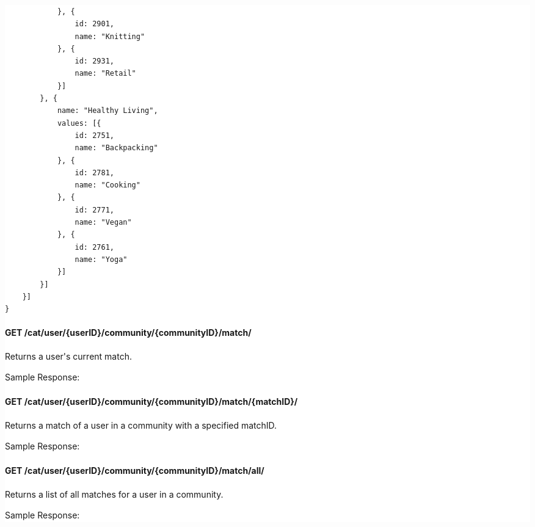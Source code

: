 ```
            }, {
                id: 2901,
                name: "Knitting"
            }, {
                id: 2931,
                name: "Retail"
            }]
        }, {
            name: "Healthy Living",
            values: [{
                id: 2751,
                name: "Backpacking"
            }, {
                id: 2781,
                name: "Cooking"
            }, {
                id: 2771,
                name: "Vegan"
            }, {
                id: 2761,
                name: "Yoga"
            }]
        }]
    }]
}
```

<a name="userCommunityMatchCurrent"></a>
#### GET /cat/user/{userID}/community/{communityID}/match/
Returns a user's current match.

Sample Response:
```

```

<a name="userCommunityMatchID"></a>
#### GET /cat/user/{userID}/community/{communityID}/match/{matchID}/
Returns a match of a user in a community with a specified matchID.

Sample Response:
```

```

<a name="userCommunityMatchAll"></a>
#### GET /cat/user/{userID}/community/{communityID}/match/all/
Returns a list of all matches for a user in a community.

Sample Response:
```

```
